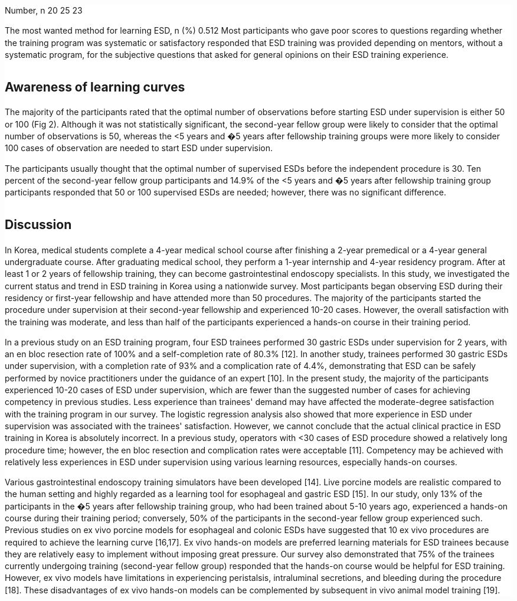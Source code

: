 Number, n 20 25 23

The most wanted method for learning ESD, n (%) 0.512 Most participants who gave poor scores to questions regarding whether the training program was systematic or satisfactory responded that ESD training was provided depending on mentors, without a systematic program, for the subjective questions that asked for general opinions on their ESD training experience.


## Awareness of learning curves

The majority of the participants rated that the optimal number of observations before starting ESD under supervision is either 50 or 100 (Fig 2). Although it was not statistically significant, the second-year fellow group were likely to consider that the optimal number of observations is 50, whereas the <5 years and �5 years after fellowship training groups were more likely to consider 100 cases of observation are needed to start ESD under supervision.

The participants usually thought that the optimal number of supervised ESDs before the independent procedure is 30. Ten percent of the second-year fellow group participants and 14.9% of the <5 years and �5 years after fellowship training group participants responded that 50 or 100 supervised ESDs are needed; however, there was no significant difference.


## Discussion

In Korea, medical students complete a 4-year medical school course after finishing a 2-year premedical or a 4-year general undergraduate course. After graduating medical school, they perform a 1-year internship and 4-year residency program. After at least 1 or 2 years of fellowship training, they can become gastrointestinal endoscopy specialists. In this study, we investigated the current status and trend in ESD training in Korea using a nationwide survey. Most participants began observing ESD during their residency or first-year fellowship and have attended more than 50 procedures. The majority of the participants started the procedure under supervision at their second-year fellowship and experienced 10-20 cases. However, the overall satisfaction with the training was moderate, and less than half of the participants experienced a hands-on course in their training period.

In a previous study on an ESD training program, four ESD trainees performed 30 gastric ESDs under supervision for 2 years, with an en bloc resection rate of 100% and a self-completion rate of 80.3% [12]. In another study, trainees performed 30 gastric ESDs under supervision, with a completion rate of 93% and a complication rate of 4.4%, demonstrating that ESD can be safely performed by novice practitioners under the guidance of an expert [10]. In the present study, the majority of the participants experienced 10-20 cases of ESD under supervision, which are fewer than the suggested number of cases for achieving competency in previous studies. Less experience than trainees' demand may have affected the moderate-degree satisfaction with the training program in our survey. The logistic regression analysis also showed that more experience in ESD under supervision was associated with the trainees' satisfaction. However, we cannot conclude that the actual clinical practice in ESD training in Korea is absolutely incorrect. In a previous study, operators with <30 cases of ESD procedure showed a relatively long procedure time; however, the en bloc resection and complication rates were acceptable [11]. Competency may be achieved with relatively less experiences in ESD under supervision using various learning resources, especially hands-on courses.

Various gastrointestinal endoscopy training simulators have been developed [14]. Live porcine models are realistic compared to the human setting and highly regarded as a learning tool for esophageal and gastric ESD [15]. In our study, only 13% of the participants in the �5 years after fellowship training group, who had been trained about 5-10 years ago, experienced a hands-on course during their training period; conversely, 50% of the participants in the second-year fellow group experienced such. Previous studies on ex vivo porcine models for esophageal and colonic ESDs have suggested that 10 ex vivo procedures are required to achieve the learning curve [16,17]. Ex vivo hands-on models are preferred learning materials for ESD trainees because they are relatively easy to implement without imposing great pressure. Our survey also demonstrated that 75% of the trainees currently undergoing training (second-year fellow group) responded that the hands-on course would be helpful for ESD training. However, ex vivo models have limitations in experiencing peristalsis, intraluminal secretions, and bleeding during the procedure [18]. These disadvantages of ex vivo hands-on models can be complemented by subsequent in vivo animal model training [19].
